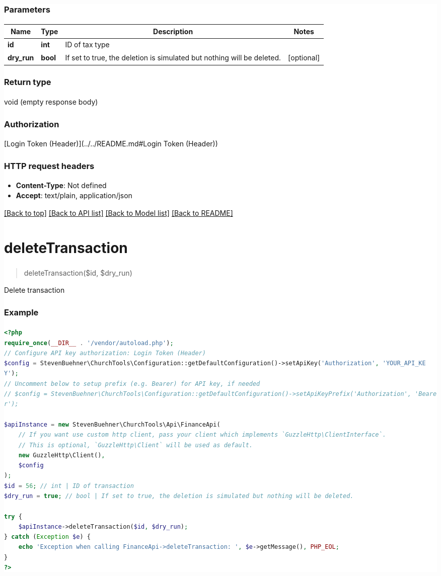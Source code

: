 ### Parameters

Name | Type | Description  | Notes
------------- | ------------- | ------------- | -------------
 **id** | **int**| ID of tax type |
 **dry_run** | **bool**| If set to true, the deletion is simulated but nothing will be deleted. | [optional]

### Return type

void (empty response body)

### Authorization

[Login Token (Header)](../../README.md#Login Token (Header))

### HTTP request headers

 - **Content-Type**: Not defined
 - **Accept**: text/plain, application/json

[[Back to top]](#) [[Back to API list]](../../README.md#documentation-for-api-endpoints) [[Back to Model list]](../../README.md#documentation-for-models) [[Back to README]](../../README.md)

# **deleteTransaction**
> deleteTransaction($id, $dry_run)

Delete transaction

### Example
```php
<?php
require_once(__DIR__ . '/vendor/autoload.php');
// Configure API key authorization: Login Token (Header)
$config = StevenBuehner\ChurchTools\Configuration::getDefaultConfiguration()->setApiKey('Authorization', 'YOUR_API_KEY');
// Uncomment below to setup prefix (e.g. Bearer) for API key, if needed
// $config = StevenBuehner\ChurchTools\Configuration::getDefaultConfiguration()->setApiKeyPrefix('Authorization', 'Bearer');

$apiInstance = new StevenBuehner\ChurchTools\Api\FinanceApi(
    // If you want use custom http client, pass your client which implements `GuzzleHttp\ClientInterface`.
    // This is optional, `GuzzleHttp\Client` will be used as default.
    new GuzzleHttp\Client(),
    $config
);
$id = 56; // int | ID of transaction
$dry_run = true; // bool | If set to true, the deletion is simulated but nothing will be deleted.

try {
    $apiInstance->deleteTransaction($id, $dry_run);
} catch (Exception $e) {
    echo 'Exception when calling FinanceApi->deleteTransaction: ', $e->getMessage(), PHP_EOL;
}
?>
```
